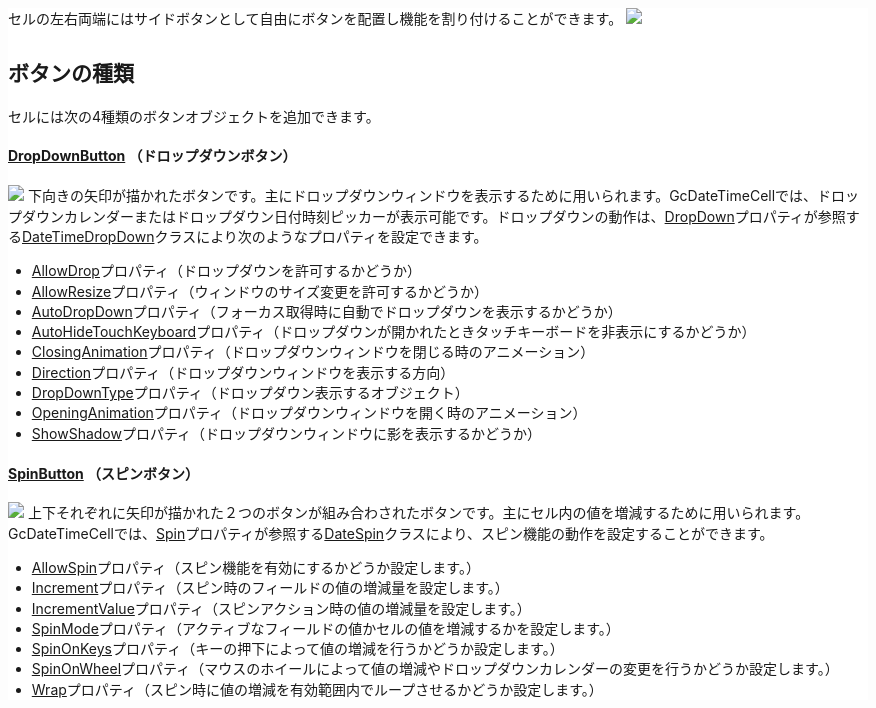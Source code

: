 セルの左右両端にはサイドボタンとして自由にボタンを配置し機能を割り付けることができます。
![](/DOCUMENT_SITE_LINK_PREFIX_HERE/document-site-files/images/f148c511-6e98-4b55-9904-150a375d5825/images/imimages/sidebuttons.png)

## ボタンの種類

セルには次の4種類のボタンオブジェクトを追加できます。

#### [DropDownButton](gcdocsite__documentlink?toc-item-id=a9a24bf8-9fde-41f4-ab5c-41d79362e53c) （ドロップダウンボタン）

![](/DOCUMENT_SITE_LINK_PREFIX_HERE/document-site-files/images/f148c511-6e98-4b55-9904-150a375d5825/images/imimages/sidebutton_dropdown.png)
下向きの矢印が描かれたボタンです。主にドロップダウンウィンドウを表示するために用いられます。GcDateTimeCellでは、ドロップダウンカレンダーまたはドロップダウン日付時刻ピッカーが表示可能です。ドロップダウンの動作は、[DropDown](gcdocsite__documentlink?toc-item-id=56521e17-4d8f-4623-ba64-c74be67587b9)プロパティが参照する[DateTimeDropDown](gcdocsite__documentlink?toc-item-id=fffb88b9-a03e-4327-a6e3-9b282ac4ec38)クラスにより次のようなプロパティを設定できます。

* [AllowDrop](gcdocsite__documentlink?toc-item-id=d53cbeba-b7ea-4859-9bf1-6d80247ae490)プロパティ（ドロップダウンを許可するかどうか）
* [AllowResize](gcdocsite__documentlink?toc-item-id=cd8bafb2-dd61-4c20-969a-dade900e7df0)プロパティ（ウィンドウのサイズ変更を許可するかどうか）
* [AutoDropDown](gcdocsite__documentlink?toc-item-id=dd10ef3f-6b54-4d33-a14c-fe0548d521cc)プロパティ（フォーカス取得時に自動でドロップダウンを表示するかどうか）
* [AutoHideTouchKeyboard](gcdocsite__documentlink?toc-item-id=c7e2647a-78f2-4c13-8bea-b53981215050)プロパティ（ドロップダウンが開かれたときタッチキーボードを非表示にするかどうか）
* [ClosingAnimation](gcdocsite__documentlink?toc-item-id=7312b171-8733-4a94-9b69-1d1198676dda)プロパティ（ドロップダウンウィンドウを閉じる時のアニメーション）
* [Direction](gcdocsite__documentlink?toc-item-id=421ed70c-f3c4-4c60-a4e6-d72708ce8fcc)プロパティ（ドロップダウンウィンドウを表示する方向）
* [DropDownType](gcdocsite__documentlink?toc-item-id=dc74a1d2-db4f-4489-a6f5-109fe555d45e)プロパティ（ドロップダウン表示するオブジェクト）
* [OpeningAnimation](gcdocsite__documentlink?toc-item-id=26c81315-b95f-422c-b833-c170e0ef3311)プロパティ（ドロップダウンウィンドウを開く時のアニメーション）
* [ShowShadow](gcdocsite__documentlink?toc-item-id=1d0073d2-2712-4117-8aa2-f634a8d40dd0)プロパティ（ドロップダウンウィンドウに影を表示するかどうか）

#### [SpinButton](gcdocsite__documentlink?toc-item-id=464b6fcd-78a3-4e4a-b4f7-bd226c58778b) （スピンボタン）

![](/DOCUMENT_SITE_LINK_PREFIX_HERE/document-site-files/images/f148c511-6e98-4b55-9904-150a375d5825/images/imimages/sidebutton_spin.png)
上下それぞれに矢印が描かれた２つのボタンが組み合わされたボタンです。主にセル内の値を増減するために用いられます。
GcDateTimeCellでは、[Spin](gcdocsite__documentlink?toc-item-id=2270dbc1-d8aa-4f31-9893-fda01345e20b)プロパティが参照する[DateSpin](gcdocsite__documentlink?toc-item-id=0960f280-a82f-4509-8663-931e2781998c)クラスにより、スピン機能の動作を設定することができます。

* [AllowSpin](gcdocsite__documentlink?toc-item-id=84b3e4b9-8eb3-4ef8-921e-5402c50424dd)プロパティ（スピン機能を有効にするかどうか設定します。）
* [Increment](gcdocsite__documentlink?toc-item-id=151b5bba-4122-4ef7-9a06-798ebd5efbe0)プロパティ（スピン時のフィールドの値の増減量を設定します。）
* [IncrementValue](gcdocsite__documentlink?toc-item-id=b689e070-fb53-4466-a6da-636e7a91ad0f)プロパティ（スピンアクション時の値の増減量を設定します。）
* [SpinMode](gcdocsite__documentlink?toc-item-id=33bb8e7e-1cee-4fc4-956e-bbbb91d83ec7)プロパティ（アクティブなフィールドの値かセルの値を増減するかを設定します。）
* [SpinOnKeys](gcdocsite__documentlink?toc-item-id=57c53294-cdbc-4e65-a4cf-d584810de03c)プロパティ（キーの押下によって値の増減を行うかどうか設定します。）
* [SpinOnWheel](gcdocsite__documentlink?toc-item-id=1466eb87-f8b6-4a24-b509-da2b1d1d1dcb)プロパティ（マウスのホイールによって値の増減やドロップダウンカレンダーの変更を行うかどうか設定します。）
* [Wrap](gcdocsite__documentlink?toc-item-id=382d60fe-72d7-4e8a-80b9-29ba3daf01ad)プロパティ（スピン時に値の増減を有効範囲内でループさせるかどうか設定します。）
